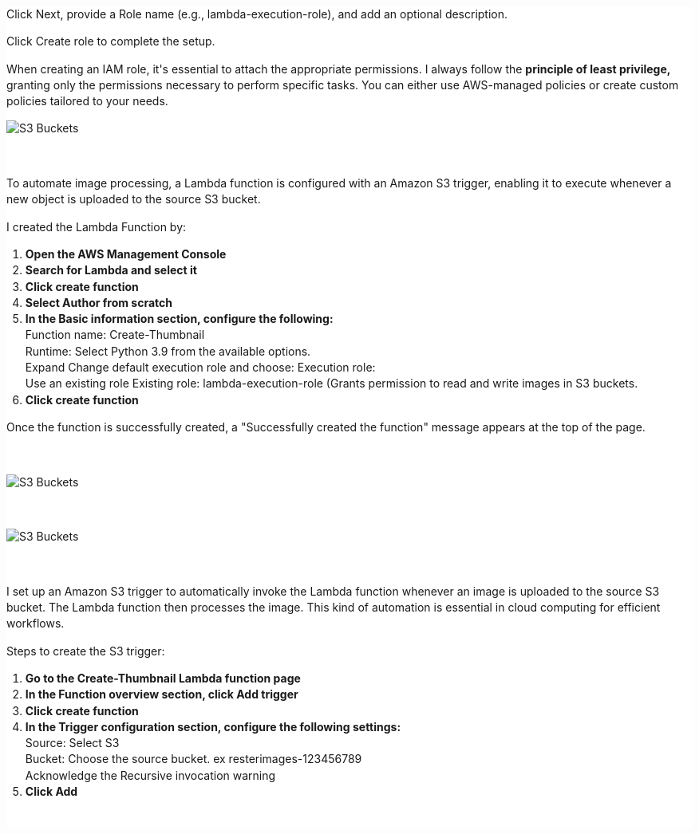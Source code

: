 Click Next, provide a Role name (e.g., lambda-execution-role), and add an optional description.

Click Create role to complete the setup.
 
 
When creating an IAM role, it's essential to attach the appropriate permissions. I always follow the <b> principle of least privilege, </b> granting only the permissions necessary to perform specific tasks. You can either use AWS-managed policies or create custom policies tailored to your needs.
 
![S3 Buckets](https://i.imgur.com/BB4p85J.png)
 
<br/>
 
To automate image processing, a Lambda function is configured with an Amazon S3 trigger, enabling it to execute whenever a new object is uploaded to the source S3 bucket.
 
I created the Lambda Function by:
 
<ol>
<li><b>Open the AWS Management Console</b></li>
<li><b>Search for Lambda and select it</b></li>
<li><b>Click create function</b></li>                 
<li><b>Select Author from scratch</b></b></li>
<li><b>In the Basic information section, configure the following:</b><br /> Function name: Create-Thumbnail <br /> Runtime: Select Python 3.9 from the available options.<br /> Expand Change default execution role and choose: Execution role: <br />Use an existing role Existing role: lambda-execution-role (Grants permission to read and write images in S3 buckets.</li>
<li><b>Click create function</b></li></li>
</ol>
 
Once the function is successfully created, a "Successfully created the function" message appears at the top of the page.
 
<br/>
 
![S3 Buckets](https://i.imgur.com/y4msl5c.png)
 
<br/>
 
![S3 Buckets](https://i.imgur.com/ho14x4N.png)
 
<br/>
 
I set up an Amazon S3 trigger to automatically invoke the Lambda function whenever an image is uploaded to the source S3 bucket. The Lambda function then processes the image. This kind of automation is essential in cloud computing for efficient workflows.
 
Steps to create the S3 trigger:
 
<ol>
<li><b>Go to the Create-Thumbnail Lambda function page</b></li>
<li><b>In the Function overview section, click Add trigger</b></li>
<li><b>Click create function</b></li>                 
<li><b>In the Trigger configuration section, configure the following settings:</b><br /> Source: Select S3 <br />Bucket: Choose the source bucket. ex resterimages-123456789 <br /> Acknowledge the Recursive invocation warning </li>
<li><b>Click Add</b></li></li>
</ol>
<br />
